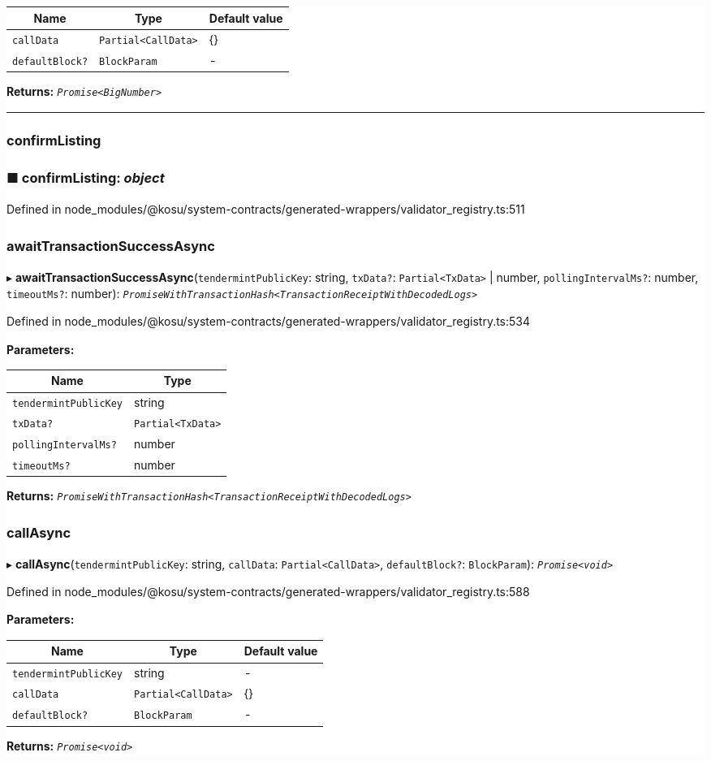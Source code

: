 | Name            | Type                | Default value |
| --------------- | ------------------- | ------------- |
| `callData`      | `Partial<CallData>` | {}            |
| `defaultBlock?` | `BlockParam`        | -             |

**Returns:** _`Promise<BigNumber>`_

---

### confirmListing

### ■ **confirmListing**: _object_

Defined in node_modules/@kosu/system-contracts/generated-wrappers/validator_registry.ts:511

### awaitTransactionSuccessAsync

▸ **awaitTransactionSuccessAsync**(`tendermintPublicKey`: string, `txData?`: `Partial<TxData>` | number, `pollingIntervalMs?`: number, `timeoutMs?`: number): _`PromiseWithTransactionHash<TransactionReceiptWithDecodedLogs>`_

Defined in node_modules/@kosu/system-contracts/generated-wrappers/validator_registry.ts:534

**Parameters:**

| Name                  | Type              |
| --------------------- | ----------------- |
| `tendermintPublicKey` | string            |
| `txData?`             | `Partial<TxData>` | number |
| `pollingIntervalMs?`  | number            |
| `timeoutMs?`          | number            |

**Returns:** _`PromiseWithTransactionHash<TransactionReceiptWithDecodedLogs>`_

### callAsync

▸ **callAsync**(`tendermintPublicKey`: string, `callData`: `Partial<CallData>`, `defaultBlock?`: `BlockParam`): _`Promise<void>`_

Defined in node_modules/@kosu/system-contracts/generated-wrappers/validator_registry.ts:588

**Parameters:**

| Name                  | Type                | Default value |
| --------------------- | ------------------- | ------------- |
| `tendermintPublicKey` | string              | -             |
| `callData`            | `Partial<CallData>` | {}            |
| `defaultBlock?`       | `BlockParam`        | -             |

**Returns:** _`Promise<void>`_
